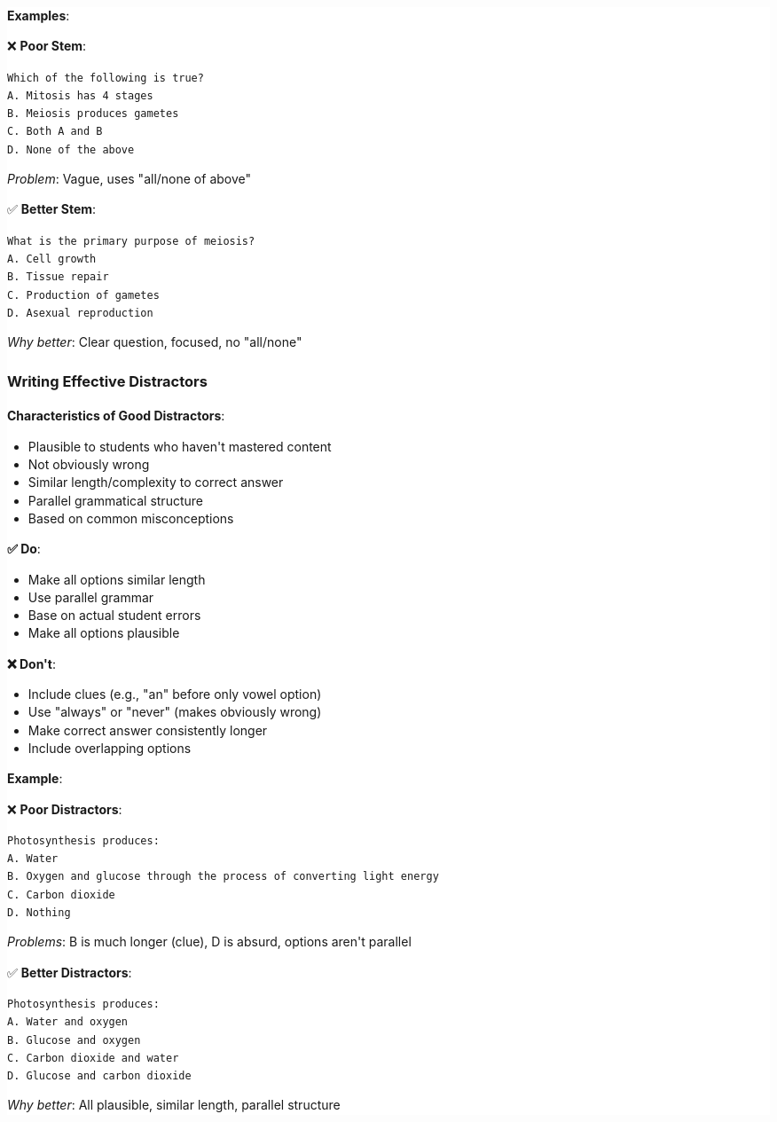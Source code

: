 **Examples**:

❌ **Poor Stem**:
```
Which of the following is true?
A. Mitosis has 4 stages
B. Meiosis produces gametes
C. Both A and B
D. None of the above
```
*Problem*: Vague, uses "all/none of above"

✅ **Better Stem**:
```
What is the primary purpose of meiosis?
A. Cell growth
B. Tissue repair
C. Production of gametes
D. Asexual reproduction
```
*Why better*: Clear question, focused, no "all/none"

### Writing Effective Distractors

**Characteristics of Good Distractors**:
- Plausible to students who haven't mastered content
- Not obviously wrong
- Similar length/complexity to correct answer
- Parallel grammatical structure
- Based on common misconceptions

**✅ Do**:
- Make all options similar length
- Use parallel grammar
- Base on actual student errors
- Make all options plausible

**❌ Don't**:
- Include clues (e.g., "an" before only vowel option)
- Use "always" or "never" (makes obviously wrong)
- Make correct answer consistently longer
- Include overlapping options

**Example**:

❌ **Poor Distractors**:
```
Photosynthesis produces:
A. Water
B. Oxygen and glucose through the process of converting light energy
C. Carbon dioxide
D. Nothing
```
*Problems*: B is much longer (clue), D is absurd, options aren't parallel

✅ **Better Distractors**:
```
Photosynthesis produces:
A. Water and oxygen
B. Glucose and oxygen
C. Carbon dioxide and water
D. Glucose and carbon dioxide
```
*Why better*: All plausible, similar length, parallel structure
